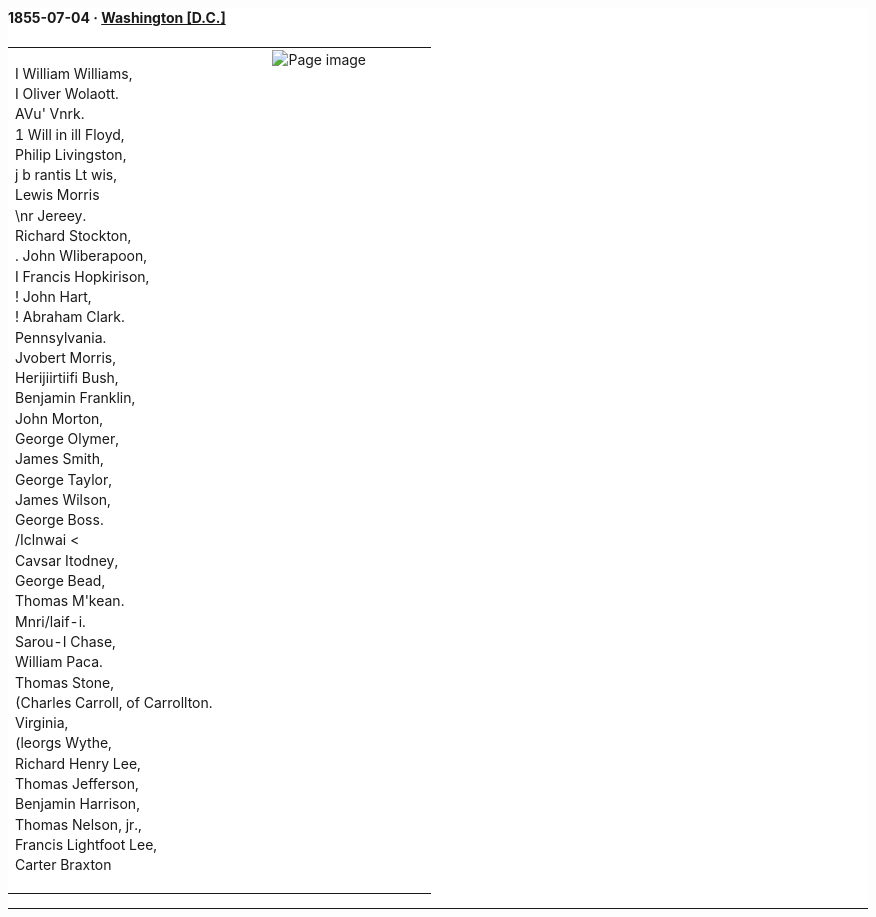 #### 1855-07-04 &middot; [Washington [D.C.]](http://dbpedia.org/resource/Washington%2C_D.C.)

<table style="width: 100%;"><tr><td style="width: 50%">

  
I William Williams,  
I Oliver Wolaott.  
AVu&#x27; Vnrk.  
1 Will in ill Floyd,  
Philip Livingston,  
j b rantis Lt wis,  
Lewis Morris  
\nr Jereey.  
Richard Stockton,  
. John Wliberapoon,  
I Francis Hopkirison,  
! John Hart,  
! Abraham Clark.  
Pennsylvania.  
Jvobert Morris,  
Herijiirtiifi Bush,  
Benjamin Franklin,  
John Morton,  
George Olymer,  
James Smith,  
George Taylor,  
James Wilson,  
George Boss.  
/Iclnwai &lt;  
Cavsar Itodney,  
George Bead,  
Thomas M&#x27;kean.  
Mnri/laif-i.  
Sarou-I Chase,  
William Paca.  
Thomas Stone,  
(Charles Carroll, of Carrollton.  
Virginia,  
(leorgs Wythe,  
Richard Henry Lee,  
Thomas Jefferson,  
Benjamin Harrison,  
Thomas Nelson, jr.,  
Francis Lightfoot Lee,  
Carter Braxton
</td><td style="width: 50%; max-height: 75%; margin: auto; display: block;">
<img alt="Page image" src="https://tile.loc.gov/image-services/iiif/service:ndnp:dlc:batch_dlc_chimera_ver01:data:sn82003410:00415661241:1855070401:0741/pct:50.74717397298043,81.41398801991058,15.798180314309347,15.523496161309373/!600,600/0/default.jpg"/>
</td>
</tr></table>

---
